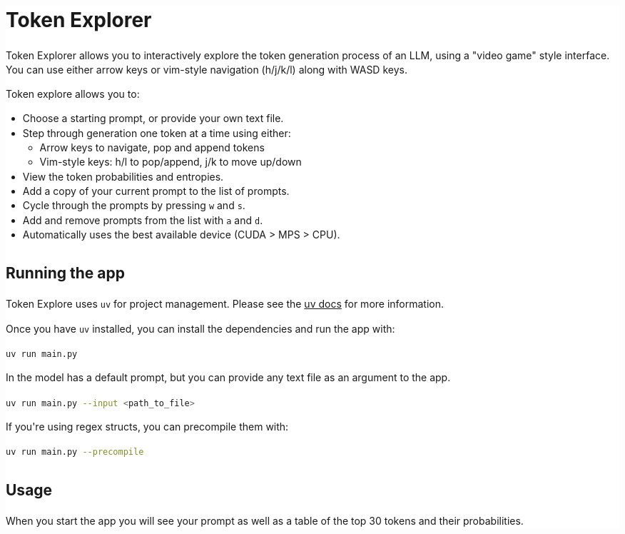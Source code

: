 # Token Explorer

Token Explorer allows you to interactively explore the token generation process of an LLM, using a "video game" style interface. You can use either arrow keys or vim-style navigation (h/j/k/l) along with WASD keys.

Token explore allows you to:
- Choose a starting prompt, or provide your own text file.
- Step through generation one token at a time using either:
  * Arrow keys to navigate, pop and append tokens
  * Vim-style keys: h/l to pop/append, j/k to move up/down
- View the token probabilities and entropies.
- Add a copy of your current prompt to the list of prompts.
- Cycle through the prompts by pressing `w` and `s`.
- Add and remove prompts from the list with `a` and `d`.
- Automatically uses the best available device (CUDA > MPS > CPU).


## Running the app

Token Explore uses `uv` for project management. Please see the [uv docs](https://docs.astral.sh/uv/getting-started/installation/) for more information.

Once you have `uv` installed, you can install the dependencies and run the app with:

```bash 
uv run main.py
```

In the model has a default prompt, but you can provide any text file as an argument to the app.

```bash
uv run main.py --input <path_to_file>
```

If you're using regex structs, you can precompile them with:

```bash
uv run main.py --precompile
```

## Usage

When you start the app you will see your prompt as well as a table of the top 30 tokens and their probabilities.
